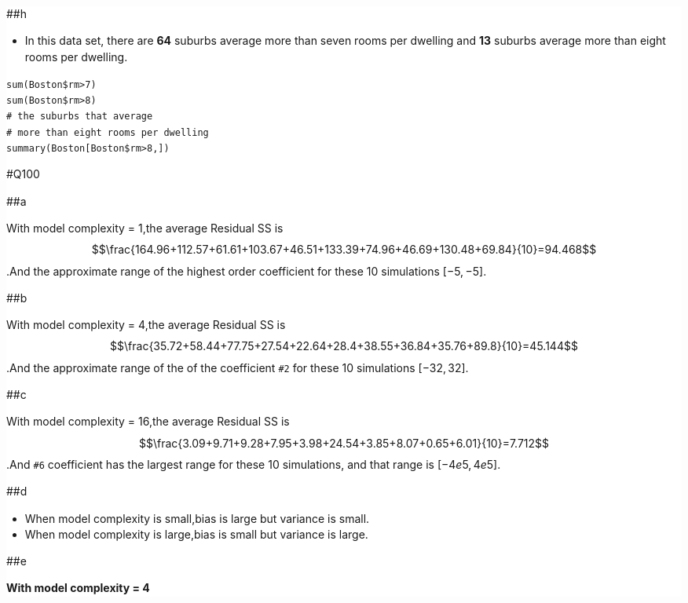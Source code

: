 ##h

- In this data set, there are **64**  suburbs average more than seven rooms per dwelling and **13**  suburbs average  more than eight rooms per dwelling.



```{r}
sum(Boston$rm>7)
sum(Boston$rm>8)
# the suburbs that average 
# more than eight rooms per dwelling
summary(Boston[Boston$rm>8,])
```

#Q100

##a

With model complexity = 1,the average Residual SS is $$\frac{164.96+112.57+61.61+103.67+46.51+133.39+74.96+46.69+130.48+69.84}{10}=94.468$$.And the approximate range of the highest order coefficient for these 10 simulations $[-5,-5]$.

##b

With model complexity = 4,the average Residual SS is $$\frac{35.72+58.44+77.75+27.54+22.64+28.4+38.55+36.84+35.76+89.8}{10}=45.144$$.And the approximate range of the of the coefficient `#2` for these 10 simulations $[-32,32]$.

##c

With model complexity = 16,the average Residual SS is $$\frac{3.09+9.71+9.28+7.95+3.98+24.54+3.85+8.07+0.65+6.01}{10}=7.712$$.And `#6` coefficient has the largest range for these 10 simulations, and that range is $[-4e5,4e5]$.

##d

- When model complexity is small,bias is large but variance is small.
- When model complexity is large,bias is small but variance is large.


##e

**With model complexity = 4**

